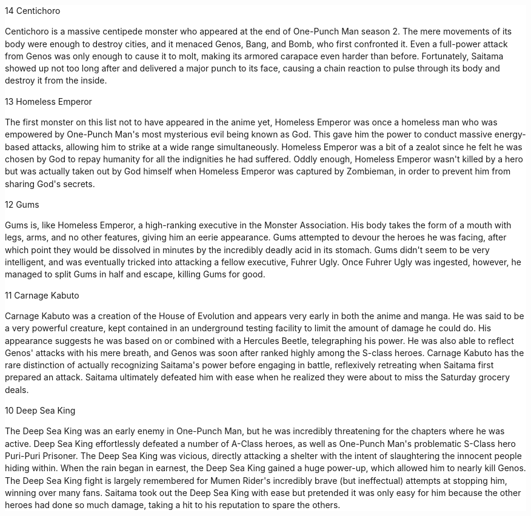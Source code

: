 
 14  Centichoro 
        

Centichoro is a massive centipede monster who appeared at the end of One-Punch Man season 2. The mere movements of its body were enough to destroy cities, and it menaced Genos, Bang, and Bomb, who first confronted it. Even a full-power attack from Genos was only enough to cause it to molt, making its armored carapace even harder than before. Fortunately, Saitama showed up not too long after and delivered a major punch to its face, causing a chain reaction to pulse through its body and destroy it from the inside.





 13  Homeless Emperor 
        

The first monster on this list not to have appeared in the anime yet, Homeless Emperor was once a homeless man who was empowered by One-Punch Man&#39;s most mysterious evil being known as God. This gave him the power to conduct massive energy-based attacks, allowing him to strike at a wide range simultaneously. Homeless Emperor was a bit of a zealot since he felt he was chosen by God to repay humanity for all the indignities he had suffered. Oddly enough, Homeless Emperor wasn&#39;t killed by a hero but was actually taken out by God himself when Homeless Emperor was captured by Zombieman, in order to prevent him from sharing God&#39;s secrets.





 12  Gums 
        

Gums is, like Homeless Emperor, a high-ranking executive in the Monster Association. His body takes the form of a mouth with legs, arms, and no other features, giving him an eerie appearance. Gums attempted to devour the heroes he was facing, after which point they would be dissolved in minutes by the incredibly deadly acid in its stomach. Gums didn&#39;t seem to be very intelligent, and was eventually tricked into attacking a fellow executive, Fuhrer Ugly. Once Fuhrer Ugly was ingested, however, he managed to split Gums in half and escape, killing Gums for good.





 11  Carnage Kabuto 
        

Carnage Kabuto was a creation of the House of Evolution and appears very early in both the anime and manga. He was said to be a very powerful creature, kept contained in an underground testing facility to limit the amount of damage he could do. His appearance suggests he was based on or combined with a Hercules Beetle, telegraphing his power. He was also able to reflect Genos&#39; attacks with his mere breath, and Genos was soon after ranked highly among the S-class heroes. Carnage Kabuto has the rare distinction of actually recognizing Saitama&#39;s power before engaging in battle, reflexively retreating when Saitama first prepared an attack. Saitama ultimately defeated him with ease when he realized they were about to miss the Saturday grocery deals.





 10  Deep Sea King 
        

The Deep Sea King was an early enemy in One-Punch Man, but he was incredibly threatening for the chapters where he was active. Deep Sea King effortlessly defeated a number of A-Class heroes, as well as One-Punch Man&#39;s problematic S-Class hero Puri-Puri Prisoner. The Deep Sea King was vicious, directly attacking a shelter with the intent of slaughtering the innocent people hiding within. When the rain began in earnest, the Deep Sea King gained a huge power-up, which allowed him to nearly kill Genos. The Deep Sea King fight is largely remembered for Mumen Rider&#39;s incredibly brave (but ineffectual) attempts at stopping him, winning over many fans. Saitama took out the Deep Sea King with ease but pretended it was only easy for him because the other heroes had done so much damage, taking a hit to his reputation to spare the others.
